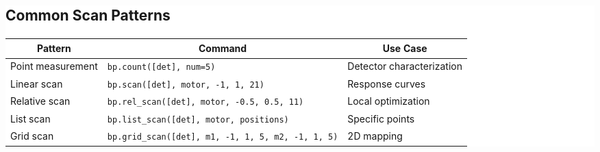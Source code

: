 ## Common Scan Patterns

| Pattern | Command | Use Case |
|---------|---------|----------|
| Point measurement | `bp.count([det], num=5)` | Detector characterization |
| Linear scan | `bp.scan([det], motor, -1, 1, 21)` | Response curves |
| Relative scan | `bp.rel_scan([det], motor, -0.5, 0.5, 11)` | Local optimization |
| List scan | `bp.list_scan([det], motor, positions)` | Specific points |
| Grid scan | `bp.grid_scan([det], m1, -1, 1, 5, m2, -1, 1, 5)` | 2D mapping |